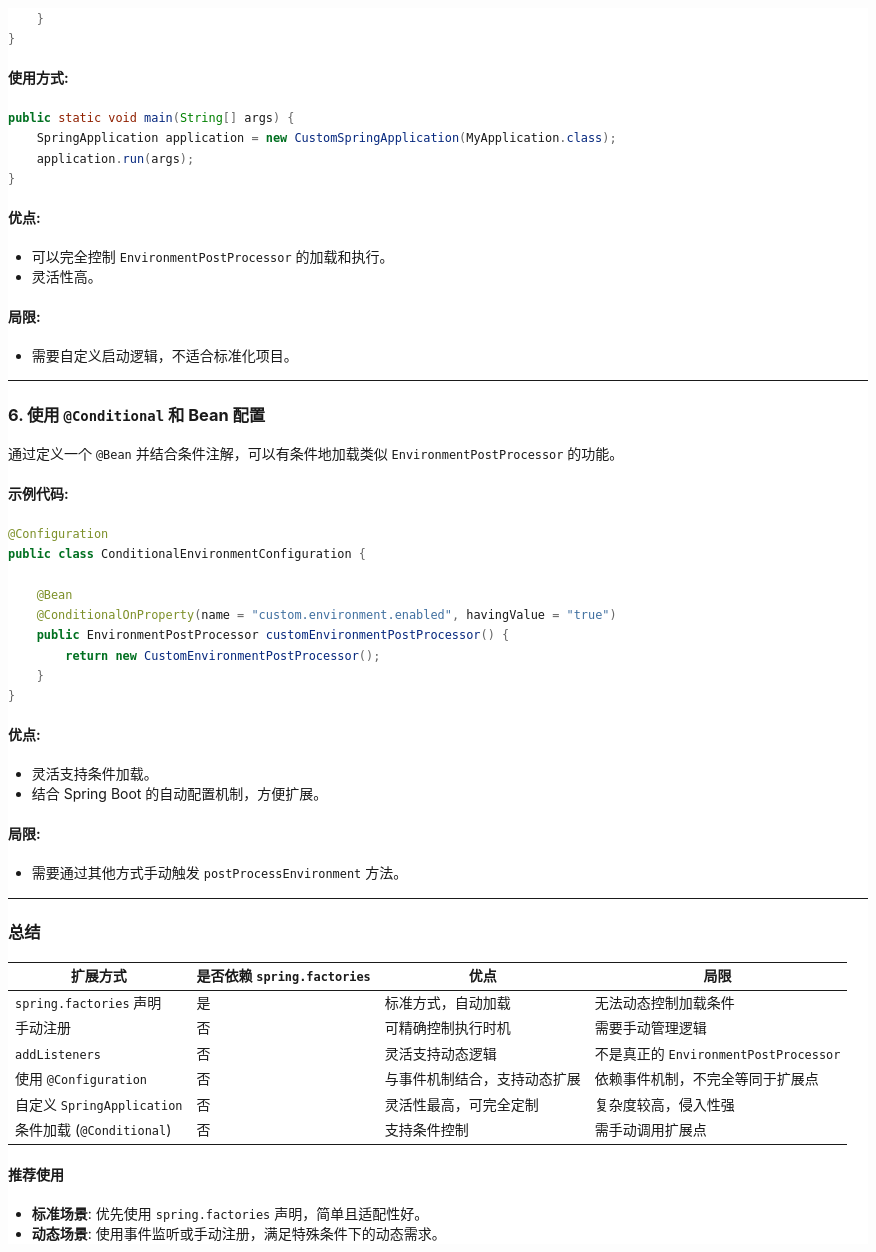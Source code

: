 ```java
    }
}
```

#### **使用方式**:
```java
public static void main(String[] args) {
    SpringApplication application = new CustomSpringApplication(MyApplication.class);
    application.run(args);
}
```

#### **优点**:
- 可以完全控制 `EnvironmentPostProcessor` 的加载和执行。
- 灵活性高。

#### **局限**:
- 需要自定义启动逻辑，不适合标准化项目。

---

### **6. 使用 `@Conditional` 和 Bean 配置**
通过定义一个 `@Bean` 并结合条件注解，可以有条件地加载类似 `EnvironmentPostProcessor` 的功能。

#### **示例代码**:
```java
@Configuration
public class ConditionalEnvironmentConfiguration {

    @Bean
    @ConditionalOnProperty(name = "custom.environment.enabled", havingValue = "true")
    public EnvironmentPostProcessor customEnvironmentPostProcessor() {
        return new CustomEnvironmentPostProcessor();
    }
}
```

#### **优点**:
- 灵活支持条件加载。
- 结合 Spring Boot 的自动配置机制，方便扩展。

#### **局限**:
- 需要通过其他方式手动触发 `postProcessEnvironment` 方法。

---

### **总结**

| **扩展方式**                | **是否依赖 `spring.factories`** | **优点**                                     | **局限**                                   |
|-----------------------------|-------------------------------|---------------------------------------------|-------------------------------------------|
| `spring.factories` 声明     | 是                            | 标准方式，自动加载                           | 无法动态控制加载条件                       |
| 手动注册                    | 否                            | 可精确控制执行时机                           | 需要手动管理逻辑                           |
| `addListeners`              | 否                            | 灵活支持动态逻辑                             | 不是真正的 `EnvironmentPostProcessor`     |
| 使用 `@Configuration`       | 否                            | 与事件机制结合，支持动态扩展                  | 依赖事件机制，不完全等同于扩展点           |
| 自定义 `SpringApplication` | 否                            | 灵活性最高，可完全定制                       | 复杂度较高，侵入性强                       |
| 条件加载 (`@Conditional`)   | 否                            | 支持条件控制                                 | 需手动调用扩展点                           |

#### **推荐使用**
- **标准场景**: 优先使用 `spring.factories` 声明，简单且适配性好。
- **动态场景**: 使用事件监听或手动注册，满足特殊条件下的动态需求。


